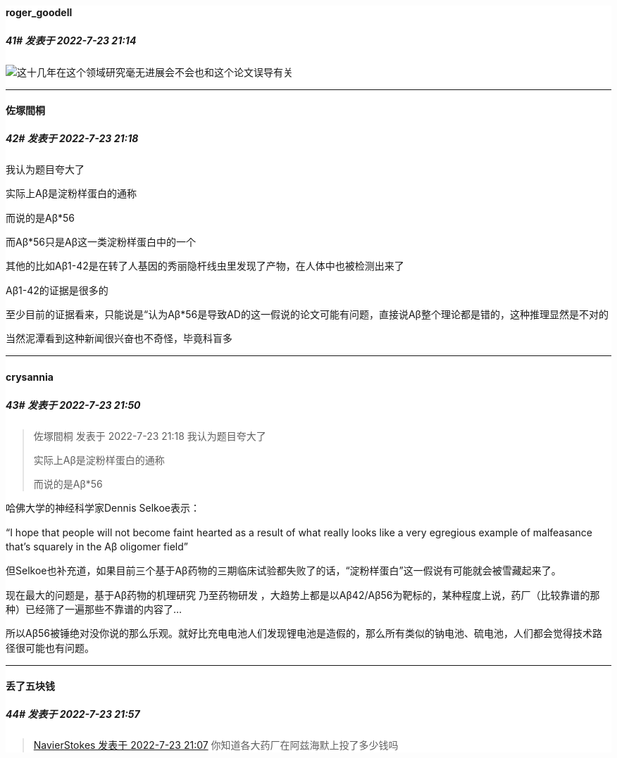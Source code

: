 ####  roger_goodell  
##### 41#       发表于 2022-7-23 21:14

<img src="https://static.saraba1st.com/image/smiley/face2017/009.gif" referrerpolicy="no-referrer">这十几年在这个领域研究毫无进展会不会也和这个论文误导有关

*****

####  佐塚間桐  
##### 42#       发表于 2022-7-23 21:18

我认为题目夸大了

实际上Aβ是淀粉样蛋白的通称

而说的是Aβ*56

而Aβ*56只是Aβ这一类淀粉样蛋白中的一个

其他的比如Aβ1-42是在转了人基因的秀丽隐杆线虫里发现了产物，在人体中也被检测出来了

Aβ1-42的证据是很多的

至少目前的证据看来，只能说是“认为Aβ*56是导致AD的这一假说的论文可能有问题，直接说Aβ整个理论都是错的，这种推理显然是不对的

当然泥潭看到这种新闻很兴奋也不奇怪，毕竟科盲多

*****

####  crysannia  
##### 43#       发表于 2022-7-23 21:50

<blockquote>佐塚間桐 发表于 2022-7-23 21:18
我认为题目夸大了

实际上Aβ是淀粉样蛋白的通称

而说的是Aβ*56
</blockquote>
哈佛大学的神经科学家Dennis Selkoe表示：

“I hope that people will not become faint hearted as a result of what really looks like a very egregious example of malfeasance that’s squarely in the Aβ oligomer field”

但Selkoe也补充道，如果目前三个基于Aβ药物的三期临床试验都失败了的话，“淀粉样蛋白”这一假说有可能就会被雪藏起来了。

现在最大的问题是，基于Aβ药物的机理研究 乃至药物研发 ，大趋势上都是以Aβ42/Aβ56为靶标的，某种程度上说，药厂（比较靠谱的那种）已经筛了一遍那些不靠谱的内容了…

所以Aβ56被锤绝对没你说的那么乐观。就好比充电电池人们发现锂电池是造假的，那么所有类似的钠电池、硫电池，人们都会觉得技术路径很可能也有问题。

*****

####  丢了五块钱  
##### 44#       发表于 2022-7-23 21:57

<blockquote><a href="httphttps://bbs.saraba1st.com/2b/forum.php?mod=redirect&amp;goto=findpost&amp;pid=56767425&amp;ptid=2082813" target="_blank">NavierStokes 发表于 2022-7-23 21:07</a>
你知道各大药厂在阿兹海默上投了多少钱吗
